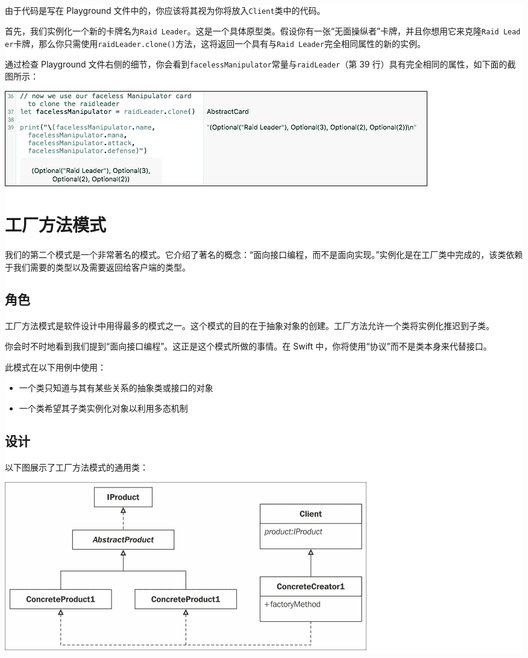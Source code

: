由于代码是写在 Playground 文件中的，你应该将其视为你将放入`Client`类中的代码。

首先，我们实例化一个新的卡牌名为`Raid Leader`。这是一个具体原型类。假设你有一张“无面操纵者”卡牌，并且你想用它来克隆`Raid Leader`卡牌，那么你只需使用`raidLeader.clone()`方法，这将返回一个具有与`Raid Leader`完全相同属性的新的实例。

通过检查 Playground 文件右侧的细节，你会看到`facelessManipulator`常量与`raidLeader`（第 39 行）具有完全相同的属性，如下面的截图所示：

![用法](img/4852_01_03.jpg)

# 工厂方法模式

我们的第二个模式是一个非常著名的模式。它介绍了著名的概念：“面向接口编程，而不是面向实现。”实例化是在工厂类中完成的，该类依赖于我们需要的类型以及需要返回给客户端的类型。

## 角色

工厂方法模式是软件设计中用得最多的模式之一。这个模式的目的在于抽象对象的创建。工厂方法允许一个类将实例化推迟到子类。

你会时不时地看到我们提到“面向接口编程”。这正是这个模式所做的事情。在 Swift 中，你将使用“协议”而不是类本身来代替接口。

此模式在以下用例中使用：

+   一个类只知道与其有某些关系的抽象类或接口的对象

+   一个类希望其子类实例化对象以利用多态机制

## 设计

以下图展示了工厂方法模式的通用类：

![设计](img/4852_01_04.jpg)

